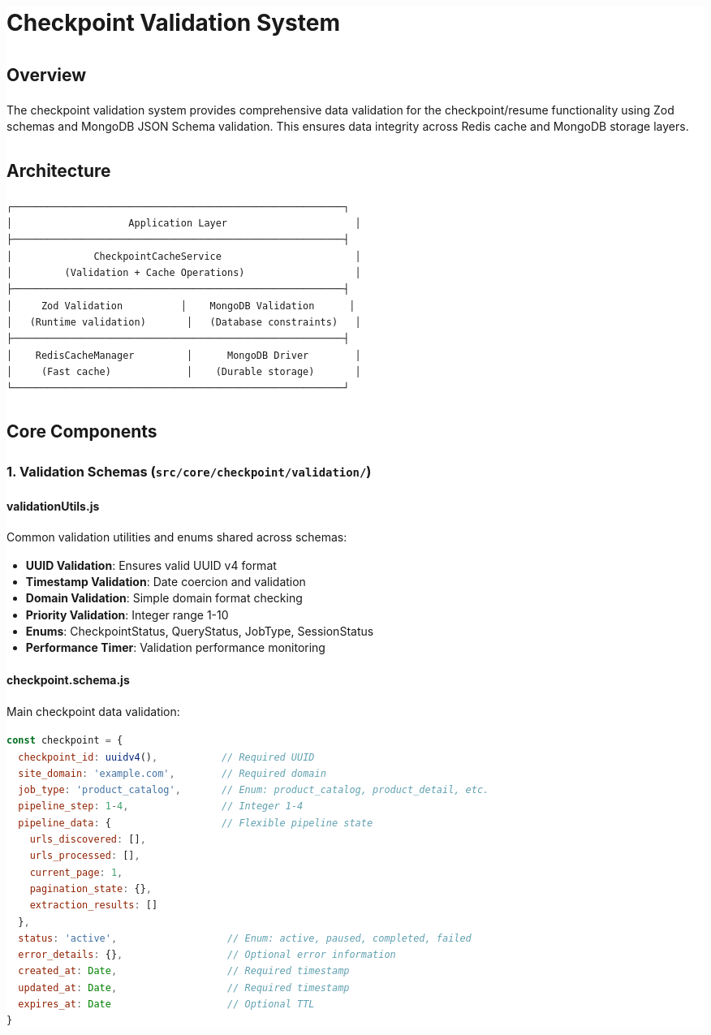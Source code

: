 # Checkpoint Validation System

## Overview

The checkpoint validation system provides comprehensive data validation for the checkpoint/resume functionality using Zod schemas and MongoDB JSON Schema validation. This ensures data integrity across Redis cache and MongoDB storage layers.

## Architecture

```
┌─────────────────────────────────────────────────────────┐
│                    Application Layer                      │
├─────────────────────────────────────────────────────────┤
│              CheckpointCacheService                       │
│         (Validation + Cache Operations)                   │
├─────────────────────────────────────────────────────────┤
│     Zod Validation          │    MongoDB Validation      │
│   (Runtime validation)       │   (Database constraints)   │
├─────────────────────────────────────────────────────────┤
│    RedisCacheManager         │      MongoDB Driver        │
│     (Fast cache)             │    (Durable storage)       │
└─────────────────────────────────────────────────────────┘
```

## Core Components

### 1. Validation Schemas (`src/core/checkpoint/validation/`)

#### validationUtils.js
Common validation utilities and enums shared across schemas:

- **UUID Validation**: Ensures valid UUID v4 format
- **Timestamp Validation**: Date coercion and validation
- **Domain Validation**: Simple domain format checking
- **Priority Validation**: Integer range 1-10
- **Enums**: CheckpointStatus, QueryStatus, JobType, SessionStatus
- **Performance Timer**: Validation performance monitoring

#### checkpoint.schema.js
Main checkpoint data validation:

```javascript
const checkpoint = {
  checkpoint_id: uuidv4(),           // Required UUID
  site_domain: 'example.com',        // Required domain
  job_type: 'product_catalog',       // Enum: product_catalog, product_detail, etc.
  pipeline_step: 1-4,                // Integer 1-4
  pipeline_data: {                   // Flexible pipeline state
    urls_discovered: [],
    urls_processed: [],
    current_page: 1,
    pagination_state: {},
    extraction_results: []
  },
  status: 'active',                   // Enum: active, paused, completed, failed
  error_details: {},                  // Optional error information
  created_at: Date,                   // Required timestamp
  updated_at: Date,                   // Required timestamp
  expires_at: Date                    // Optional TTL
}
```